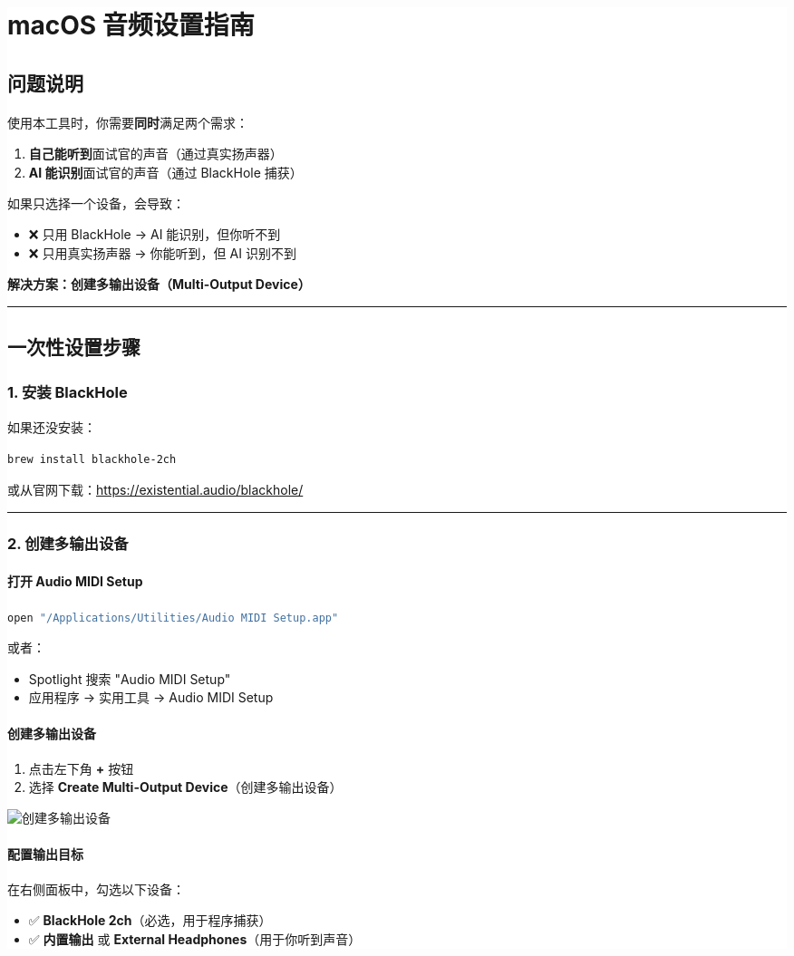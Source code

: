 # macOS 音频设置指南

## 问题说明

使用本工具时，你需要**同时**满足两个需求：
1. **自己能听到**面试官的声音（通过真实扬声器）
2. **AI 能识别**面试官的声音（通过 BlackHole 捕获）

如果只选择一个设备，会导致：
- ❌ 只用 BlackHole → AI 能识别，但你听不到
- ❌ 只用真实扬声器 → 你能听到，但 AI 识别不到

**解决方案：创建多输出设备（Multi-Output Device）**

---

## 一次性设置步骤

### 1. 安装 BlackHole

如果还没安装：

```bash
brew install blackhole-2ch
```

或从官网下载：https://existential.audio/blackhole/

---

### 2. 创建多输出设备

#### 打开 Audio MIDI Setup

```bash
open "/Applications/Utilities/Audio MIDI Setup.app"
```

或者：
- Spotlight 搜索 "Audio MIDI Setup"
- 应用程序 → 实用工具 → Audio MIDI Setup

#### 创建多输出设备

1. 点击左下角 **+** 按钮
2. 选择 **Create Multi-Output Device**（创建多输出设备）

<img width="400" alt="创建多输出设备" src="https://user-images.githubusercontent.com/placeholder.png">

#### 配置输出目标

在右侧面板中，勾选以下设备：

- ✅ **BlackHole 2ch**（必选，用于程序捕获）
- ✅ **内置输出** 或 **External Headphones**（用于你听到声音）
